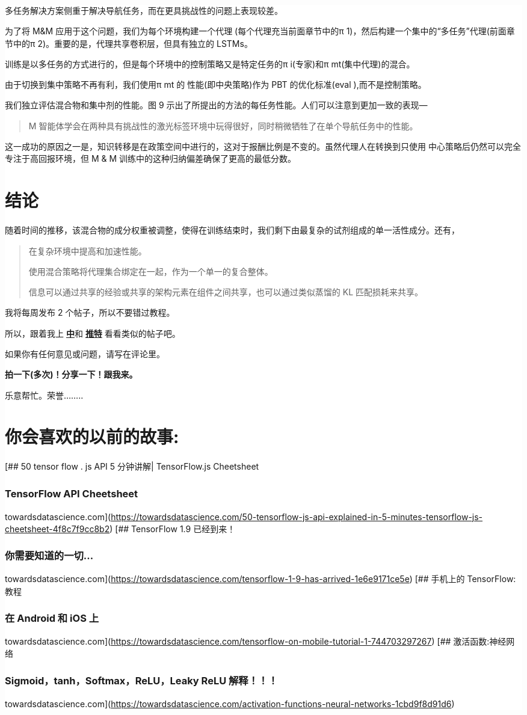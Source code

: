 多任务解决方案侧重于解决导航任务，而在更具挑战性的问题上表现较差。

为了将 M&M 应用于这个问题，我们为每个环境构建一个代理
(每个代理充当前面章节中的π 1)，然后构建一个集中的“多任务”代理(前面章节中的π 2)。重要的是，代理共享卷积层，但具有独立的 LSTMs。

训练是以多任务的方式进行的，但是每个环境中的控制策略又是特定任务的π i(专家)和π mt(集中代理)的混合。

由于切换到集中策略不再有利，我们使用π mt 的
性能(即中央策略)作为 PBT 的优化标准(eval ),而不是控制策略。

我们独立评估混合物和集中剂的性能。图 9 示出了所提出的方法的每任务性能。人们可以注意到更加一致的表现—

> M 智能体学会在两种具有挑战性的激光标签环境中玩得很好，同时稍微牺牲了在单个导航任务中的性能。

这一成功的原因之一是，知识转移是在政策空间中进行的，这对于报酬比例是不变的。虽然代理人在转换到只使用
中心策略后仍然可以完全专注于高回报环境，但 M & M 训练中的这种归纳偏差确保了更高的最低分数。

# 结论

随着时间的推移，该混合物的成分权重被调整，使得在训练结束时，我们剩下由最复杂的试剂组成的单一活性成分。还有，

> 在复杂环境中提高和加速性能。
> 
> 使用混合策略将代理集合绑定在一起，作为一个单一的复合整体。
> 
> 信息可以通过共享的经验或共享的架构元素在组件之间共享，也可以通过类似蒸馏的 KL 匹配损耗来共享。

我将每周发布 2 个帖子，所以不要错过教程。

所以，跟着我上 [**中**](/@sagarsharma4244)和 [**推特**](https://twitter.com/SagarSharma4244) 看看类似的帖子吧。

如果你有任何意见或问题，请写在评论里。

**拍一下(多次)！分享一下！跟我来。**

乐意帮忙。荣誉……..

# 你会喜欢的以前的故事:

[](https://towardsdatascience.com/50-tensorflow-js-api-explained-in-5-minutes-tensorflow-js-cheetsheet-4f8c7f9cc8b2) [## 50 tensor flow . js API 5 分钟讲解| TensorFlow.js Cheetsheet

### TensorFlow API Cheetsheet

towardsdatascience.com](https://towardsdatascience.com/50-tensorflow-js-api-explained-in-5-minutes-tensorflow-js-cheetsheet-4f8c7f9cc8b2) [](https://towardsdatascience.com/tensorflow-1-9-has-arrived-1e6e9171ce5e) [## TensorFlow 1.9 已经到来！

### 你需要知道的一切…

towardsdatascience.com](https://towardsdatascience.com/tensorflow-1-9-has-arrived-1e6e9171ce5e) [](https://towardsdatascience.com/tensorflow-on-mobile-tutorial-1-744703297267) [## 手机上的 TensorFlow:教程

### 在 Android 和 iOS 上

towardsdatascience.com](https://towardsdatascience.com/tensorflow-on-mobile-tutorial-1-744703297267) [](https://towardsdatascience.com/activation-functions-neural-networks-1cbd9f8d91d6) [## 激活函数:神经网络

### Sigmoid，tanh，Softmax，ReLU，Leaky ReLU 解释！！！

towardsdatascience.com](https://towardsdatascience.com/activation-functions-neural-networks-1cbd9f8d91d6)